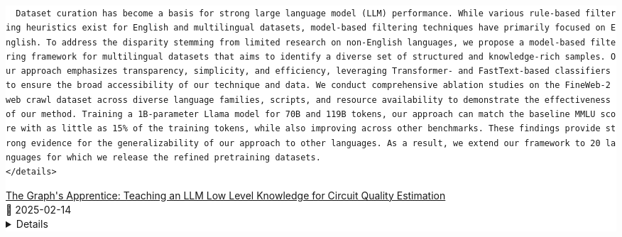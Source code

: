       Dataset curation has become a basis for strong large language model (LLM) performance. While various rule-based filtering heuristics exist for English and multilingual datasets, model-based filtering techniques have primarily focused on English. To address the disparity stemming from limited research on non-English languages, we propose a model-based filtering framework for multilingual datasets that aims to identify a diverse set of structured and knowledge-rich samples. Our approach emphasizes transparency, simplicity, and efficiency, leveraging Transformer- and FastText-based classifiers to ensure the broad accessibility of our technique and data. We conduct comprehensive ablation studies on the FineWeb-2 web crawl dataset across diverse language families, scripts, and resource availability to demonstrate the effectiveness of our method. Training a 1B-parameter Llama model for 70B and 119B tokens, our approach can match the baseline MMLU score with as little as 15% of the training tokens, while also improving across other benchmarks. These findings provide strong evidence for the generalizability of our approach to other languages. As a result, we extend our framework to 20 languages for which we release the refined pretraining datasets.
    </details>
</div>
<div class="paper-card">
    <div class="paper-title"><a href="http://arxiv.org/abs/2411.00843v2">The Graph's Apprentice: Teaching an LLM Low Level Knowledge for Circuit Quality Estimation</a></div>
    <div class="paper-meta">
      📅 2025-02-14
    </div>
    <details class="paper-abstract">
